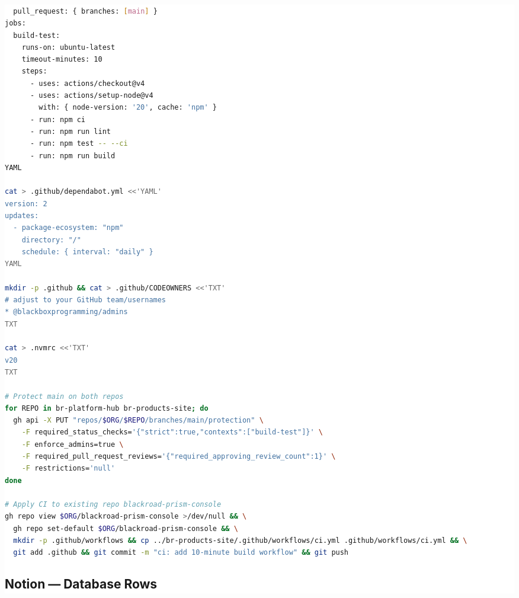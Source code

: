 ```bash
  pull_request: { branches: [main] }
jobs:
  build-test:
    runs-on: ubuntu-latest
    timeout-minutes: 10
    steps:
      - uses: actions/checkout@v4
      - uses: actions/setup-node@v4
        with: { node-version: '20', cache: 'npm' }
      - run: npm ci
      - run: npm run lint
      - run: npm test -- --ci
      - run: npm run build
YAML

cat > .github/dependabot.yml <<'YAML'
version: 2
updates:
  - package-ecosystem: "npm"
    directory: "/"
    schedule: { interval: "daily" }
YAML

mkdir -p .github && cat > .github/CODEOWNERS <<'TXT'
# adjust to your GitHub team/usernames
* @blackboxprogramming/admins
TXT

cat > .nvmrc <<'TXT'
v20
TXT

# Protect main on both repos
for REPO in br-platform-hub br-products-site; do
  gh api -X PUT "repos/$ORG/$REPO/branches/main/protection" \
    -F required_status_checks='{"strict":true,"contexts":["build-test"]}' \
    -F enforce_admins=true \
    -F required_pull_request_reviews='{"required_approving_review_count":1}' \
    -F restrictions='null'
done

# Apply CI to existing repo blackroad-prism-console
gh repo view $ORG/blackroad-prism-console >/dev/null && \
  gh repo set-default $ORG/blackroad-prism-console && \
  mkdir -p .github/workflows && cp ../br-products-site/.github/workflows/ci.yml .github/workflows/ci.yml && \
  git add .github && git commit -m "ci: add 10-minute build workflow" && git push
```

## Notion — Database Rows

